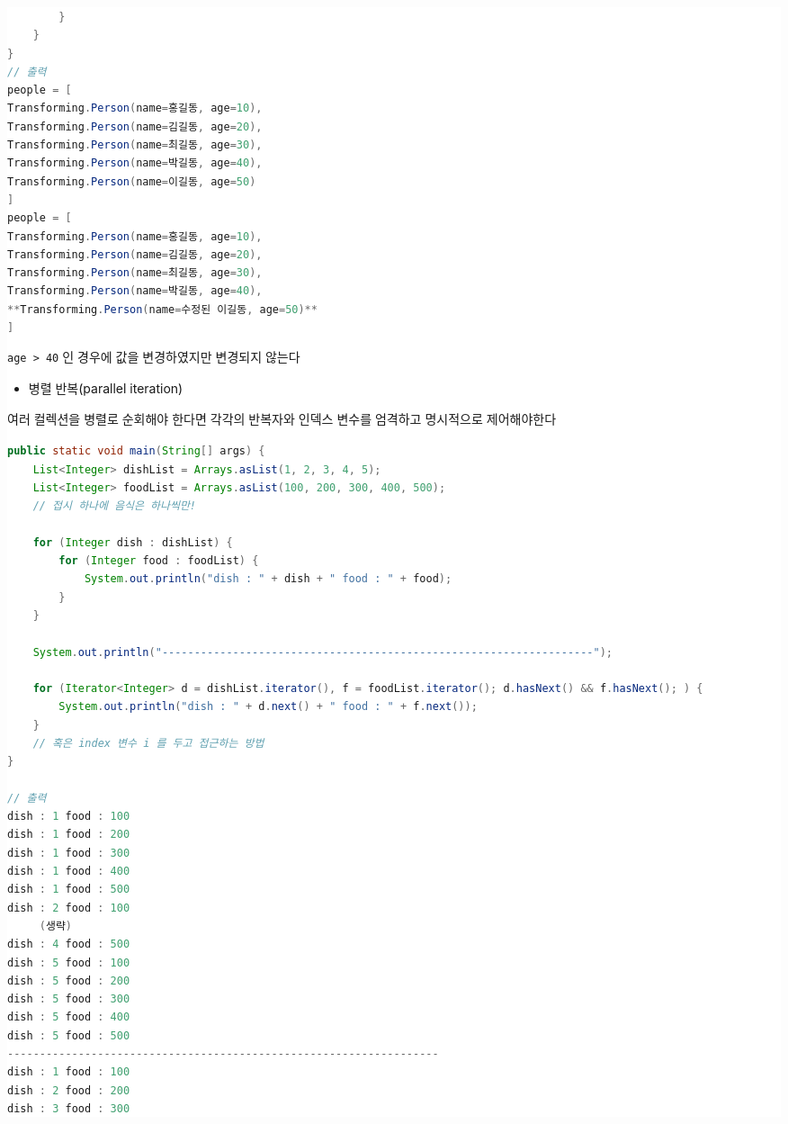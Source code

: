 ```java
        }
    }
}
// 출력
people = [
Transforming.Person(name=홍길동, age=10), 
Transforming.Person(name=김길동, age=20), 
Transforming.Person(name=최길동, age=30), 
Transforming.Person(name=박길동, age=40), 
Transforming.Person(name=이길동, age=50)
]
people = [
Transforming.Person(name=홍길동, age=10), 
Transforming.Person(name=김길동, age=20), 
Transforming.Person(name=최길동, age=30), 
Transforming.Person(name=박길동, age=40), 
**Transforming.Person(name=수정된 이길동, age=50)**
]
```

`age > 40` 인 경우에 값을 변경하였지만 변경되지 않는다

- 병렬 반복(parallel iteration)

여러 컬렉션을 병렬로 순회해야 한다면 각각의 반복자와 인덱스 변수를 엄격하고 명시적으로 제어해야한다

```java
public static void main(String[] args) {
    List<Integer> dishList = Arrays.asList(1, 2, 3, 4, 5);
    List<Integer> foodList = Arrays.asList(100, 200, 300, 400, 500);
    // 접시 하나에 음식은 하나씩만!

    for (Integer dish : dishList) {
        for (Integer food : foodList) {
            System.out.println("dish : " + dish + " food : " + food);
        }
    }

    System.out.println("-------------------------------------------------------------------");

    for (Iterator<Integer> d = dishList.iterator(), f = foodList.iterator(); d.hasNext() && f.hasNext(); ) {
        System.out.println("dish : " + d.next() + " food : " + f.next());
    }
    // 혹은 index 변수 i 를 두고 접근하는 방법
}

// 출력
dish : 1 food : 100
dish : 1 food : 200
dish : 1 food : 300
dish : 1 food : 400
dish : 1 food : 500
dish : 2 food : 100
     (생략)
dish : 4 food : 500
dish : 5 food : 100
dish : 5 food : 200
dish : 5 food : 300
dish : 5 food : 400
dish : 5 food : 500
-------------------------------------------------------------------
dish : 1 food : 100
dish : 2 food : 200
dish : 3 food : 300
```